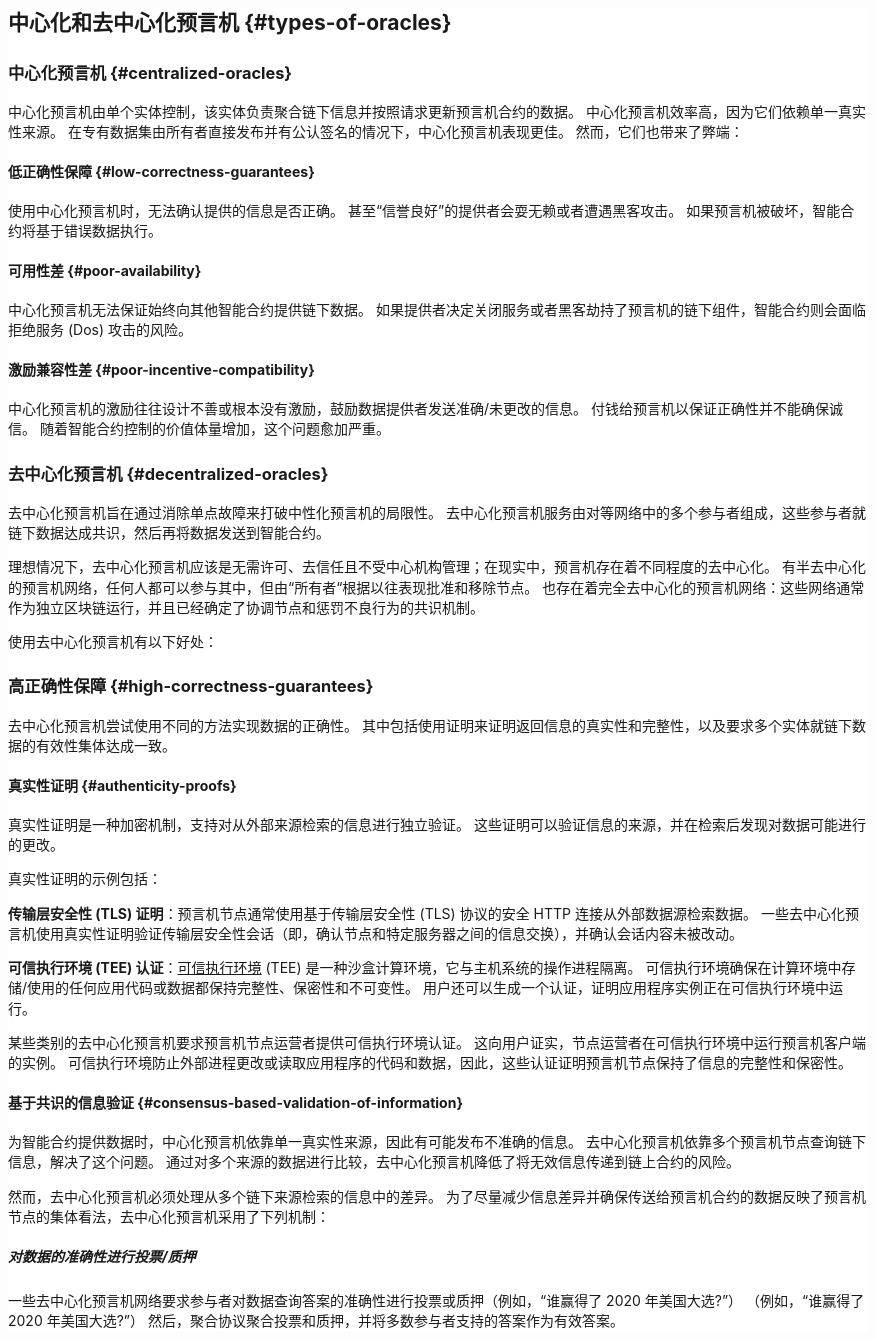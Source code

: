 ## 中心化和去中心化预言机 {#types-of-oracles}

### 中心化预言机 {#centralized-oracles}

中心化预言机由单个实体控制，该实体负责聚合链下信息并按照请求更新预言机合约的数据。 中心化预言机效率高，因为它们依赖单一真实性来源。 在专有数据集由所有者直接发布并有公认签名的情况下，中心化预言机表现更佳。 然而，它们也带来了弊端：

#### 低正确性保障 {#low-correctness-guarantees}

使用中心化预言机时，无法确认提供的信息是否正确。 甚至“信誉良好”的提供者会耍无赖或者遭遇黑客攻击。 如果预言机被破坏，智能合约将基于错误数据执行。

#### 可用性差 {#poor-availability}

中心化预言机无法保证始终向其他智能合约提供链下数据。 如果提供者决定关闭服务或者黑客劫持了预言机的链下组件，智能合约则会面临拒绝服务 (Dos) 攻击的风险。

#### 激励兼容性差 {#poor-incentive-compatibility}

中心化预言机的激励往往设计不善或根本没有激励，鼓励数据提供者发送准确/未更改的信息。 付钱给预言机以保证正确性并不能确保诚信。 随着智能合约控制的价值体量增加，这个问题愈加严重。

### 去中心化预言机 {#decentralized-oracles}

去中心化预言机旨在通过消除单点故障来打破中性化预言机的局限性。 去中心化预言机服务由对等网络中的多个参与者组成，这些参与者就链下数据达成共识，然后再将数据发送到智能合约。

理想情况下，去中心化预言机应该是无需许可、去信任且不受中心机构管理；在现实中，预言机存在着不同程度的去中心化。 有半去中心化的预言机网络，任何人都可以参与其中，但由“所有者“根据以往表现批准和移除节点。 也存在着完全去中心化的预言机网络：这些网络通常作为独立区块链运行，并且已经确定了协调节点和惩罚不良行为的共识机制。

使用去中心化预言机有以下好处：

### 高正确性保障 {#high-correctness-guarantees}

去中心化预言机尝试使用不同的方法实现数据的正确性。 其中包括使用证明来证明返回信息的真实性和完整性，以及要求多个实体就链下数据的有效性集体达成一致。

#### 真实性证明 {#authenticity-proofs}

真实性证明是一种加密机制，支持对从外部来源检索的信息进行独立验证。 这些证明可以验证信息的来源，并在检索后发现对数据可能进行的更改。

真实性证明的示例包括：

**传输层安全性 (TLS) 证明**：预言机节点通常使用基于传输层安全性 (TLS) 协议的安全 HTTP 连接从外部数据源检索数据。 一些去中心化预言机使用真实性证明验证传输层安全性会话（即，确认节点和特定服务器之间的信息交换），并确认会话内容未被改动。

**可信执行环境 (TEE) 认证**：[可信执行环境](https://en.wikipedia.org/wiki/Trusted_execution_environment) (TEE) 是一种沙盒计算环境，它与主机系统的操作进程隔离。 可信执行环境确保在计算环境中存储/使用的任何应用代码或数据都保持完整性、保密性和不可变性。 用户还可以生成一个认证，证明应用程序实例正在可信执行环境中运行。

某些类别的去中心化预言机要求预言机节点运营者提供可信执行环境认证。 这向用户证实，节点运营者在可信执行环境中运行预言机客户端的实例。 可信执行环境防止外部进程更改或读取应用程序的代码和数据，因此，这些认证证明预言机节点保持了信息的完整性和保密性。

#### 基于共识的信息验证 {#consensus-based-validation-of-information}

为智能合约提供数据时，中心化预言机依靠单一真实性来源，因此有可能发布不准确的信息。 去中心化预言机依靠多个预言机节点查询链下信息，解决了这个问题。 通过对多个来源的数据进行比较，去中心化预言机降低了将无效信息传递到链上合约的风险。

然而，去中心化预言机必须处理从多个链下来源检索的信息中的差异。 为了尽量减少信息差异并确保传送给预言机合约的数据反映了预言机节点的集体看法，去中心化预言机采用了下列机制：

##### 对数据的准确性进行投票/质押

一些去中心化预言机网络要求参与者对数据查询答案的准确性进行投票或质押（例如，“谁赢得了 2020 年美国大选?”） （例如，“谁赢得了 2020 年美国大选?”） 然后，聚合协议聚合投票和质押，并将多数参与者支持的答案作为有效答案。
